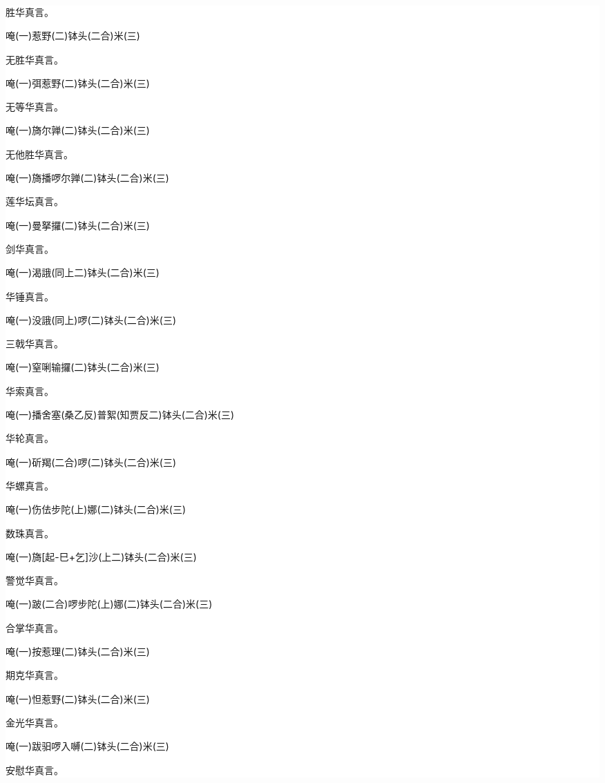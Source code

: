胜华真言。

唵(一)惹野(二)钵头(二合)米(三)

无胜华真言。

唵(一)弭惹野(二)钵头(二合)米(三)

无等华真言。

唵(一)旖尔亸(二)钵头(二合)米(三)

无他胜华真言。

唵(一)旖播啰尔亸(二)钵头(二合)米(三)

莲华坛真言。

唵(一)曼拏攞(二)钵头(二合)米(三)

剑华真言。

唵(一)渴誐(同上二)钵头(二合)米(三)

华锤真言。

唵(一)没誐(同上)啰(二)钵头(二合)米(三)

三戟华真言。

唵(一)窒唎输攞(二)钵头(二合)米(三)

华索真言。

唵(一)播舍塞(桑乙反)普絮(知贾反二)钵头(二合)米(三)

华轮真言。

唵(一)斫羯(二合)啰(二)钵头(二合)米(三)

华螺真言。

唵(一)伤佉步陀(上)娜(二)钵头(二合)米(三)

数珠真言。

唵(一)旖[起-巳+乞]沙(上二)钵头(二合)米(三)

警觉华真言。

唵(一)跛(二合)啰步陀(上)娜(二)钵头(二合)米(三)

合掌华真言。

唵(一)按惹理(二)钵头(二合)米(三)

期克华真言。

唵(一)怛惹野(二)钵头(二合)米(三)

金光华真言。

唵(一)跋驲啰入嚩(二)钵头(二合)米(三)

安慰华真言。
